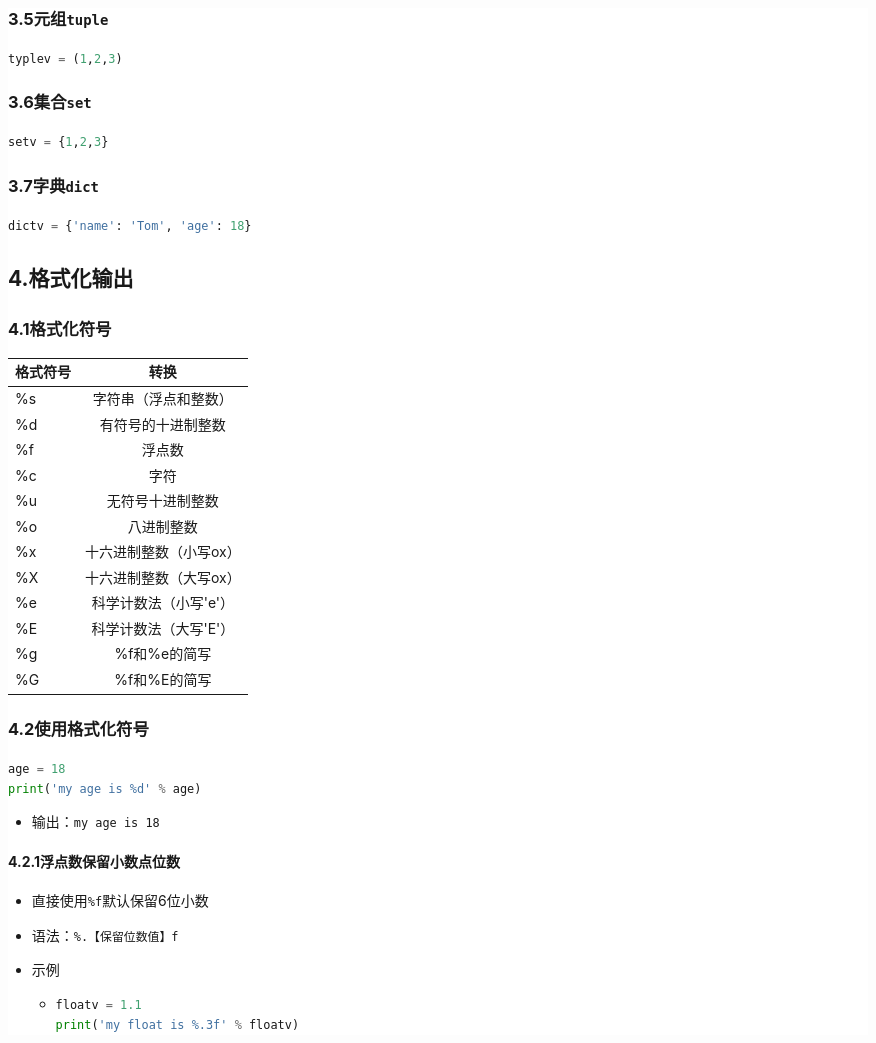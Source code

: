### 3.5元组`tuple`

```python
typlev = (1,2,3)
```

### 3.6集合`set`

```python
setv = {1,2,3}
```

### 3.7字典`dict`

```python
dictv = {'name': 'Tom', 'age': 18}
```

## 4.格式化输出

### 4.1格式化符号

格式符号|转换
--|:-:
%s|字符串（浮点和整数）
%d|有符号的十进制整数
%f|浮点数
%c|字符
%u|无符号十进制整数
%o|八进制整数
%x|十六进制整数（小写ox）
%X|十六进制整数（大写ox）
%e|科学计数法（小写'e'）
%E|科学计数法（大写'E'）
%g|%f和%e的简写
%G|%f和%E的简写

### 4.2使用格式化符号

```python
age = 18
print('my age is %d' % age)
```

- 输出：`my age is 18`

#### 4.2.1浮点数保留小数点位数

- 直接使用`%f`默认保留6位小数

- 语法：`%.【保留位数值】f`

- 示例

  - ```python
    floatv = 1.1
    print('my float is %.3f' % floatv)
    ```
